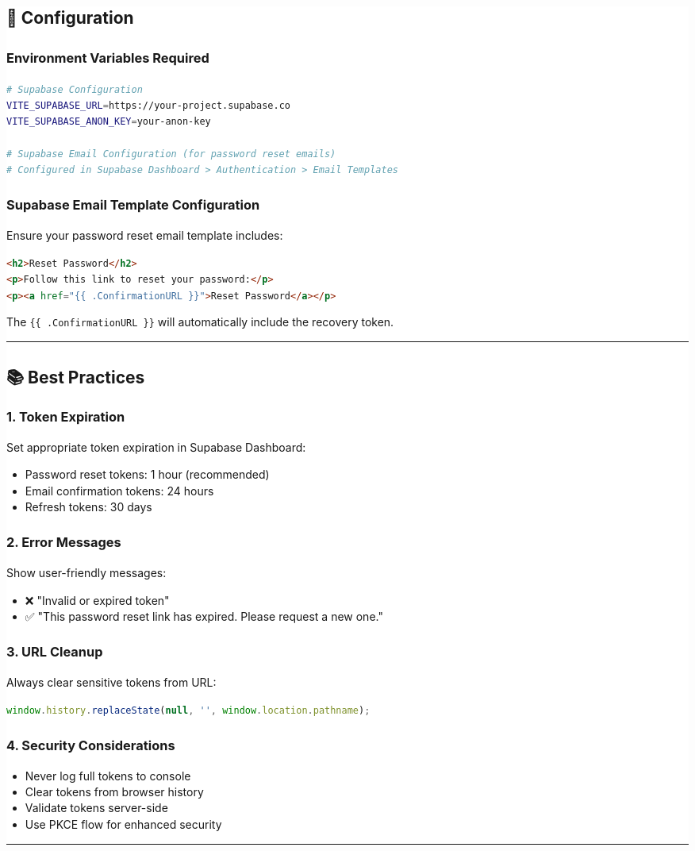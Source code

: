 
## 🔧 Configuration

### Environment Variables Required

```bash
# Supabase Configuration
VITE_SUPABASE_URL=https://your-project.supabase.co
VITE_SUPABASE_ANON_KEY=your-anon-key

# Supabase Email Configuration (for password reset emails)
# Configured in Supabase Dashboard > Authentication > Email Templates
```

### Supabase Email Template Configuration

Ensure your password reset email template includes:

```html
<h2>Reset Password</h2>
<p>Follow this link to reset your password:</p>
<p><a href="{{ .ConfirmationURL }}">Reset Password</a></p>
```

The `{{ .ConfirmationURL }}` will automatically include the recovery token.

---

## 📚 Best Practices

### 1. **Token Expiration**

Set appropriate token expiration in Supabase Dashboard:
- Password reset tokens: 1 hour (recommended)
- Email confirmation tokens: 24 hours
- Refresh tokens: 30 days

### 2. **Error Messages**

Show user-friendly messages:
- ❌ "Invalid or expired token"
- ✅ "This password reset link has expired. Please request a new one."

### 3. **URL Cleanup**

Always clear sensitive tokens from URL:
```typescript
window.history.replaceState(null, '', window.location.pathname);
```

### 4. **Security Considerations**

- Never log full tokens to console
- Clear tokens from browser history
- Validate tokens server-side
- Use PKCE flow for enhanced security

---